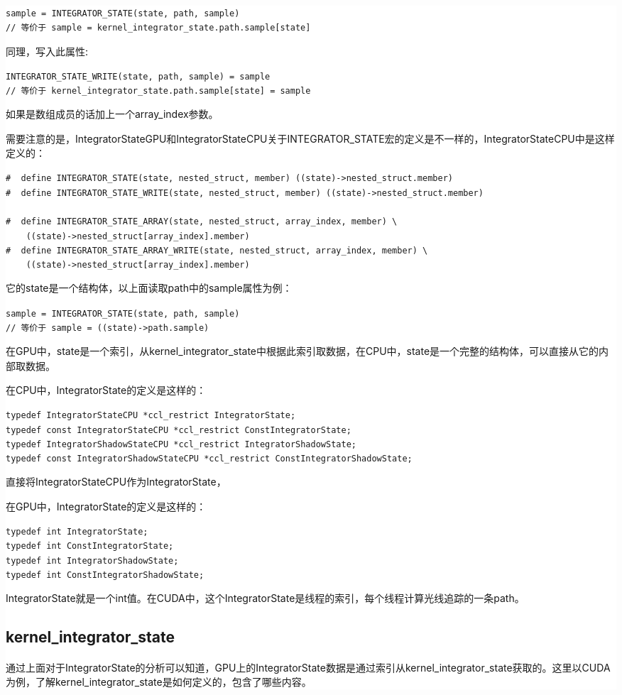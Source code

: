 ```
sample = INTEGRATOR_STATE(state, path, sample)
// 等价于 sample = kernel_integrator_state.path.sample[state]
```

同理，写入此属性:

```
INTEGRATOR_STATE_WRITE(state, path, sample) = sample
// 等价于 kernel_integrator_state.path.sample[state] = sample
```

如果是数组成员的话加上一个array_index参数。

需要注意的是，IntegratorStateGPU和IntegratorStateCPU关于INTEGRATOR_STATE宏的定义是不一样的，IntegratorStateCPU中是这样定义的：

```
#  define INTEGRATOR_STATE(state, nested_struct, member) ((state)->nested_struct.member)
#  define INTEGRATOR_STATE_WRITE(state, nested_struct, member) ((state)->nested_struct.member)

#  define INTEGRATOR_STATE_ARRAY(state, nested_struct, array_index, member) \
    ((state)->nested_struct[array_index].member)
#  define INTEGRATOR_STATE_ARRAY_WRITE(state, nested_struct, array_index, member) \
    ((state)->nested_struct[array_index].member)
```

它的state是一个结构体，以上面读取path中的sample属性为例：

```
sample = INTEGRATOR_STATE(state, path, sample)
// 等价于 sample = ((state)->path.sample)
```

在GPU中，state是一个索引，从kernel_integrator_state中根据此索引取数据，在CPU中，state是一个完整的结构体，可以直接从它的内部取数据。

在CPU中，IntegratorState的定义是这样的：

```
typedef IntegratorStateCPU *ccl_restrict IntegratorState;
typedef const IntegratorStateCPU *ccl_restrict ConstIntegratorState;
typedef IntegratorShadowStateCPU *ccl_restrict IntegratorShadowState;
typedef const IntegratorShadowStateCPU *ccl_restrict ConstIntegratorShadowState;
```

直接将IntegratorStateCPU作为IntegratorState，

在GPU中，IntegratorState的定义是这样的：

```
typedef int IntegratorState;
typedef int ConstIntegratorState;
typedef int IntegratorShadowState;
typedef int ConstIntegratorShadowState;
```

IntegratorState就是一个int值。在CUDA中，这个IntegratorState是线程的索引，每个线程计算光线追踪的一条path。

## kernel_integrator_state

通过上面对于IntegratorState的分析可以知道，GPU上的IntegratorState数据是通过索引从kernel_integrator_state获取的。这里以CUDA为例，了解kernel_integrator_state是如何定义的，包含了哪些内容。
